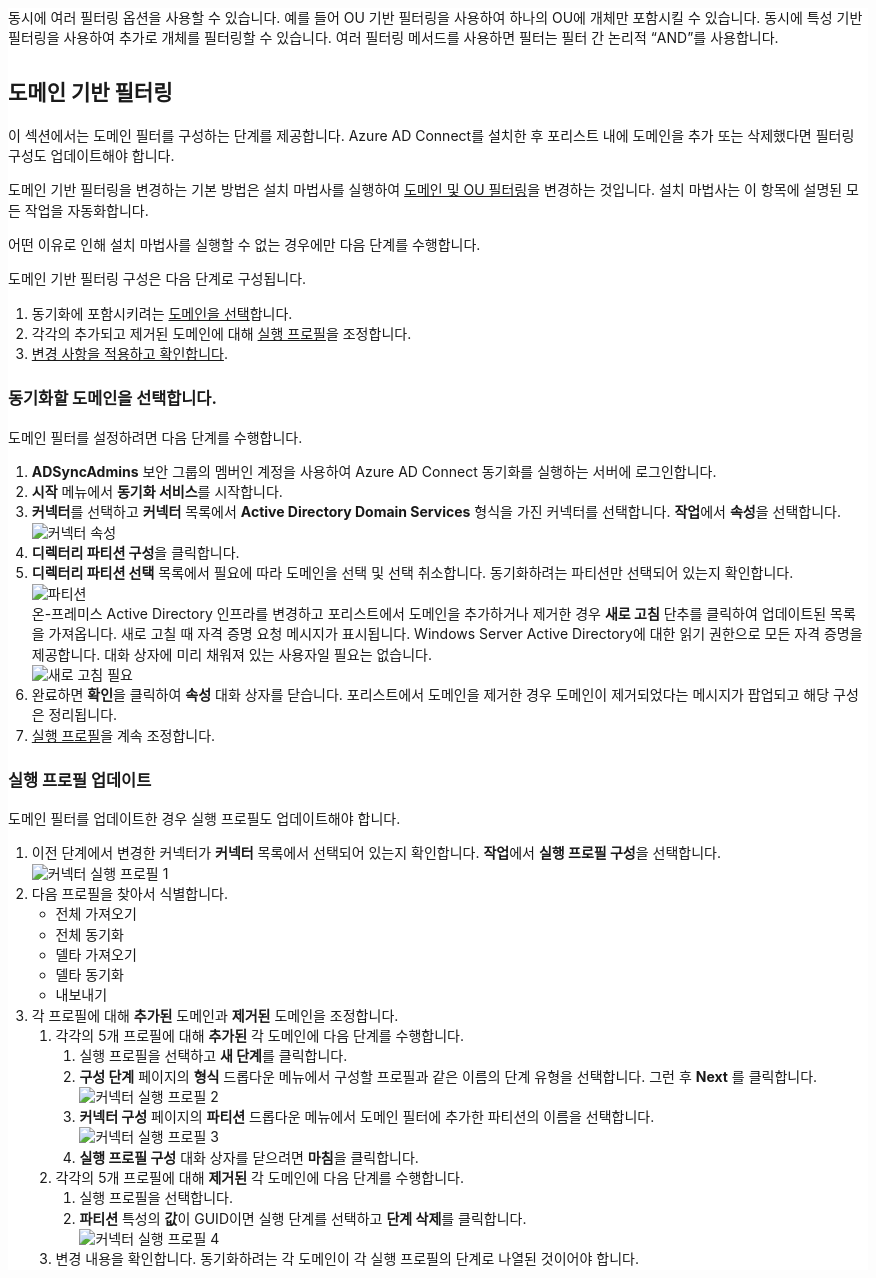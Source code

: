 동시에 여러 필터링 옵션을 사용할 수 있습니다. 예를 들어 OU 기반 필터링을 사용하여 하나의 OU에 개체만 포함시킬 수 있습니다. 동시에 특성 기반 필터링을 사용하여 추가로 개체를 필터링할 수 있습니다. 여러 필터링 메서드를 사용하면 필터는 필터 간 논리적 “AND”를 사용합니다.

## <a name="domain-based-filtering"></a>도메인 기반 필터링
이 섹션에서는 도메인 필터를 구성하는 단계를 제공합니다. Azure AD Connect를 설치한 후 포리스트 내에 도메인을 추가 또는 삭제했다면 필터링 구성도 업데이트해야 합니다.

도메인 기반 필터링을 변경하는 기본 방법은 설치 마법사를 실행하여 [도메인 및 OU 필터링](active-directory-aadconnect-get-started-custom.md#domain-and-ou-filtering)을 변경하는 것입니다. 설치 마법사는 이 항목에 설명된 모든 작업을 자동화합니다.

어떤 이유로 인해 설치 마법사를 실행할 수 없는 경우에만 다음 단계를 수행합니다.

도메인 기반 필터링 구성은 다음 단계로 구성됩니다.

1. 동기화에 포함시키려는 [도메인을 선택](#select-domains-to-be-synchronized)합니다.
2. 각각의 추가되고 제거된 도메인에 대해 [실행 프로필](#update-run-profiles)을 조정합니다.
3. [변경 사항을 적용하고 확인합니다](#apply-and-verify-changes).

### <a name="select-the-domains-to-be-synchronized"></a>동기화할 도메인을 선택합니다.
도메인 필터를 설정하려면 다음 단계를 수행합니다.

1. **ADSyncAdmins** 보안 그룹의 멤버인 계정을 사용하여 Azure AD Connect 동기화를 실행하는 서버에 로그인합니다.
2. **시작** 메뉴에서 **동기화 서비스**를 시작합니다.
3. **커넥터**를 선택하고 **커넥터** 목록에서 **Active Directory Domain Services** 형식을 가진 커넥터를 선택합니다. **작업**에서 **속성**을 선택합니다.  
   ![커넥터 속성](./media/active-directory-aadconnectsync-configure-filtering/connectorproperties.png)  
4. **디렉터리 파티션 구성**을 클릭합니다.
5. **디렉터리 파티션 선택** 목록에서 필요에 따라 도메인을 선택 및 선택 취소합니다. 동기화하려는 파티션만 선택되어 있는지 확인합니다.  
   ![파티션](./media/active-directory-aadconnectsync-configure-filtering/connectorpartitions.png)  
   온-프레미스 Active Directory 인프라를 변경하고 포리스트에서 도메인을 추가하거나 제거한 경우 **새로 고침** 단추를 클릭하여 업데이트된 목록을 가져옵니다. 새로 고칠 때 자격 증명 요청 메시지가 표시됩니다. Windows Server Active Directory에 대한 읽기 권한으로 모든 자격 증명을 제공합니다. 대화 상자에 미리 채워져 있는 사용자일 필요는 없습니다.  
   ![새로 고침 필요](./media/active-directory-aadconnectsync-configure-filtering/refreshneeded.png)  
6. 완료하면 **확인**을 클릭하여 **속성** 대화 상자를 닫습니다. 포리스트에서 도메인을 제거한 경우 도메인이 제거되었다는 메시지가 팝업되고 해당 구성은 정리됩니다.
7. [실행 프로필](#update-run-profiles)을 계속 조정합니다.

### <a name="update-the-run-profiles"></a>실행 프로필 업데이트
도메인 필터를 업데이트한 경우 실행 프로필도 업데이트해야 합니다.

1. 이전 단계에서 변경한 커넥터가 **커넥터** 목록에서 선택되어 있는지 확인합니다. **작업**에서 **실행 프로필 구성**을 선택합니다.  
   ![커넥터 실행 프로필 1](./media/active-directory-aadconnectsync-configure-filtering/connectorrunprofiles1.png)  
2. 다음 프로필을 찾아서 식별합니다.
    * 전체 가져오기
    * 전체 동기화
    * 델타 가져오기
    * 델타 동기화
    * 내보내기
3. 각 프로필에 대해 **추가된** 도메인과 **제거된** 도메인을 조정합니다.
    1. 각각의 5개 프로필에 대해 **추가된** 각 도메인에 다음 단계를 수행합니다.
        1. 실행 프로필을 선택하고 **새 단계**를 클릭합니다.
        2. **구성 단계** 페이지의 **형식** 드롭다운 메뉴에서 구성할 프로필과 같은 이름의 단계 유형을 선택합니다. 그런 후 **Next** 를 클릭합니다.  
        ![커넥터 실행 프로필 2](./media/active-directory-aadconnectsync-configure-filtering/runprofilesnewstep1.png)  
        3. **커넥터 구성** 페이지의 **파티션** 드롭다운 메뉴에서 도메인 필터에 추가한 파티션의 이름을 선택합니다.  
        ![커넥터 실행 프로필 3](./media/active-directory-aadconnectsync-configure-filtering/runprofilesnewstep2.png)  
        4. **실행 프로필 구성** 대화 상자를 닫으려면 **마침**을 클릭합니다.
    2. 각각의 5개 프로필에 대해 **제거된** 각 도메인에 다음 단계를 수행합니다.
        1. 실행 프로필을 선택합니다.
        2. **파티션** 특성의 **값**이 GUID이면 실행 단계를 선택하고 **단계 삭제**를 클릭합니다.  
        ![커넥터 실행 프로필 4](./media/active-directory-aadconnectsync-configure-filtering/runprofilesdeletestep.png)  
    3. 변경 내용을 확인합니다. 동기화하려는 각 도메인이 각 실행 프로필의 단계로 나열된 것이어야 합니다.